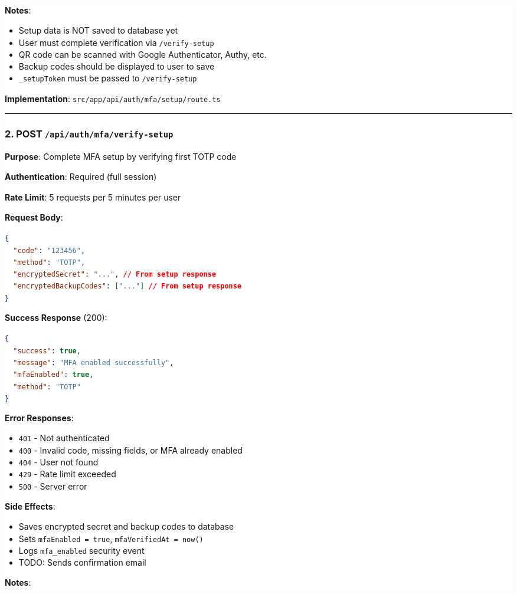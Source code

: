 **Notes**:

- Setup data is NOT saved to database yet
- User must complete verification via `/verify-setup`
- QR code can be scanned with Google Authenticator, Authy, etc.
- Backup codes should be displayed to user to save
- `_setupToken` must be passed to `/verify-setup`

**Implementation**: `src/app/api/auth/mfa/setup/route.ts`

---

### 2. POST `/api/auth/mfa/verify-setup`

**Purpose**: Complete MFA setup by verifying first TOTP code

**Authentication**: Required (full session)

**Rate Limit**: 5 requests per 5 minutes per user

**Request Body**:

```json
{
  "code": "123456",
  "method": "TOTP",
  "encryptedSecret": "...", // From setup response
  "encryptedBackupCodes": ["..."] // From setup response
}
```

**Success Response** (200):

```json
{
  "success": true,
  "message": "MFA enabled successfully",
  "mfaEnabled": true,
  "method": "TOTP"
}
```

**Error Responses**:

- `401` - Not authenticated
- `400` - Invalid code, missing fields, or MFA already enabled
- `404` - User not found
- `429` - Rate limit exceeded
- `500` - Server error

**Side Effects**:

- Saves encrypted secret and backup codes to database
- Sets `mfaEnabled = true`, `mfaVerifiedAt = now()`
- Logs `mfa_enabled` security event
- TODO: Sends confirmation email

**Notes**:
